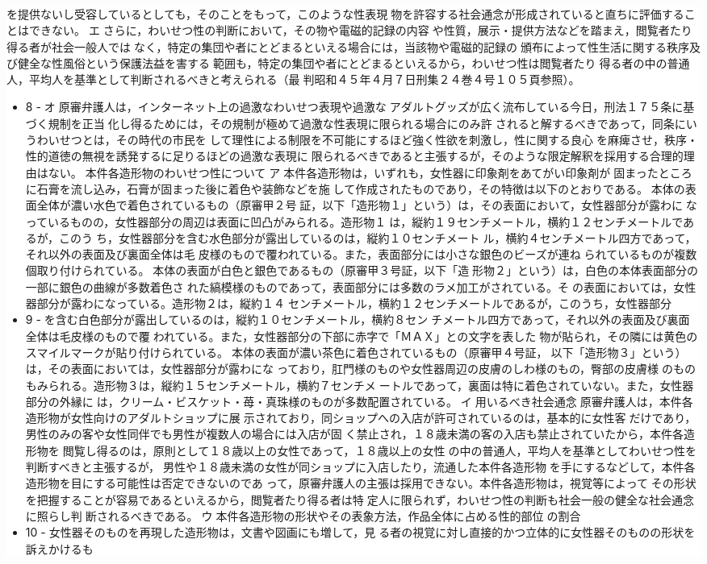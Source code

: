 を提供ないし受容しているとしても，そのことをもって，このような性表現
物を許容する社会通念が形成されていると直ちに評価することはできない。 
エ さらに，わいせつ性の判断において，その物や電磁的記録の内容
や性質，展示・提供方法などを踏まえ，閲覧者たり得る者が社会一般人では
なく，特定の集団や者にとどまるといえる場合には，当該物や電磁的記録の
頒布によって性生活に関する秩序及び健全な性風俗という保護法益を害する
範囲も，特定の集団や者にとどまるといえるから，わいせつ性は閲覧者たり
得る者の中の普通人，平均人を基準として判断されるべきと考えられる（最
判昭和４５年４月７日刑集２４巻４号１０５頁参照）。 
 - 8 - 
オ 原審弁護人は，インターネット上の過激なわいせつ表現や過激な
アダルトグッズが広く流布している今日，刑法１７５条に基づく規制を正当
化し得るためには，その規制が極めて過激な性表現に限られる場合にのみ許
されると解するべきであって，同条にいうわいせつとは，その時代の市民を
して理性による制限を不可能にするほど強く性欲を刺激し，性に関する良心
を麻痺させ，秩序・性的道徳の無視を誘発するに足りるほどの過激な表現に
限られるべきであると主張するが，そのような限定解釈を採用する合理的理
由はない。 
   本件各造形物のわいせつ性について 
ア 本件各造形物は，いずれも，女性器に印象剤をあてがい印象剤が
固まったところに石膏を流し込み，石膏が固まった後に着色や装飾などを施
して作成されたものであり，その特徴は以下のとおりである。 
    本体の表面全体が濃い水色で着色されているもの（原審甲２号
証，以下「造形物１」という）は，その表面において，女性器部分が露わに
なっているものの，女性器部分の周辺は表面に凹凸がみられる。造形物１
は，縦約１９センチメートル，横約１２センチメートルであるが，このう
ち，女性器部分を含む水色部分が露出しているのは，縦約１０センチメート
ル，横約４センチメートル四方であって，それ以外の表面及び裏面全体は毛
皮様のもので覆われている。また，表面部分には小さな銀色のビーズが連ね
られているものが複数個取り付けられている。 
    本体の表面が白色と銀色であるもの（原審甲３号証，以下「造
形物２」という）は，白色の本体表面部分の一部に銀色の曲線が多数着色さ
れた縞模様のものであって，表面部分には多数のラメ加工がされている。そ
の表面においては，女性器部分が露わになっている。造形物２は，縦約１４
センチメートル，横約１２センチメートルであるが，このうち，女性器部分
 - 9 - 
を含む白色部分が露出しているのは，縦約１０センチメートル，横約８セン
チメートル四方であって，それ以外の表面及び裏面全体は毛皮様のもので覆
われている。また，女性器部分の下部に赤字で「ＭＡＸ」との文字を表した
物が貼られ，その隣には黄色のスマイルマークが貼り付けられている。 
    本体の表面が濃い茶色に着色されているもの（原審甲４号証，
以下「造形物３」という）は，その表面においては，女性器部分が露わにな
っており，肛門様のものや女性器周辺の皮膚のしわ様のもの，臀部の皮膚様
のものもみられる。造形物３は，縦約１５センチメートル，横約７センチメ
ートルであって，裏面は特に着色されていない。また，女性器部分の外縁に
は，クリーム・ビスケット・苺・真珠様のものが多数配置されている。 
  イ 用いるべき社会通念 
    原審弁護人は，本件各造形物が女性向けのアダルトショップに展
示されており，同ショップへの入店が許可されているのは，基本的に女性客
だけであり，男性のみの客や女性同伴でも男性が複数人の場合には入店が固
く禁止され，１８歳未満の客の入店も禁止されていたから，本件各造形物を
閲覧し得るのは，原則として１８歳以上の女性であって，１８歳以上の女性
の中の普通人，平均人を基準としてわいせつ性を判断すべきと主張するが，
男性や１８歳未満の女性が同ショップに入店したり，流通した本件各造形物
を手にするなどして，本件各造形物を目にする可能性は否定できないのであ
って，原審弁護人の主張は採用できない。本件各造形物は，視覚等によって
その形状を把握することが容易であるといえるから，閲覧者たり得る者は特
定人に限られず，わいせつ性の判断も社会一般の健全な社会通念に照らし判
断されるべきである。 
  ウ 本件各造形物の形状やその表象方法，作品全体に占める性的部位
の割合 
 - 10 - 
    女性器そのものを再現した造形物は，文書や図画にも増して，見
る者の視覚に対し直接的かつ立体的に女性器そのものの形状を訴えかけるも